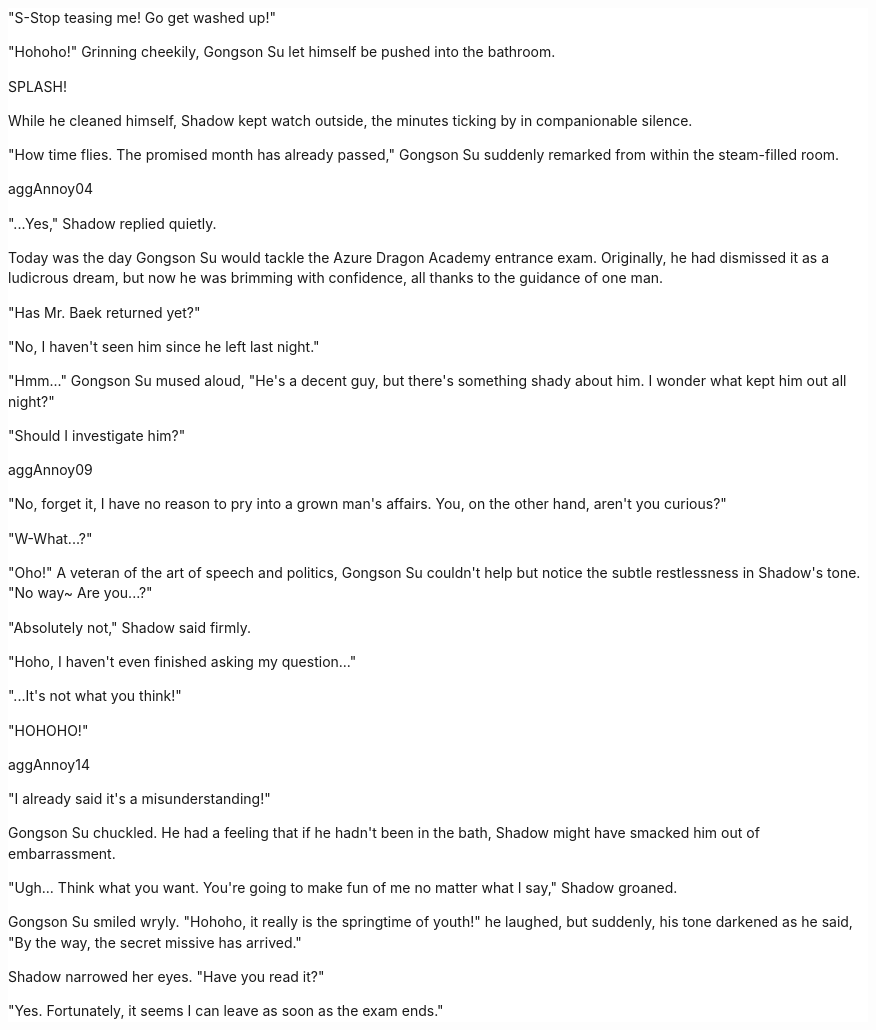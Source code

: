"S-Stop teasing me! Go get washed up!" 

"Hohoho!" Grinning cheekily, Gongson Su let himself be pushed into the bathroom.

SPLASH!

While he cleaned himself, Shadow kept watch outside, the minutes ticking by in companionable silence.

"How time flies. The promised month has already passed," Gongson Su suddenly remarked from within the steam-filled room.

aggAnnoy04

"...Yes," Shadow replied quietly.

Today was the day Gongson Su would tackle the Azure Dragon Academy entrance exam. Originally, he had dismissed it as a ludicrous dream, but now he was brimming with confidence, all thanks to the guidance of one man.

"Has Mr. Baek returned yet?"

"No, I haven't seen him since he left last night."

"Hmm..." Gongson Su mused aloud, "He's a decent guy, but there's something shady about him. I wonder what kept him out all night?"

"Should I investigate him?"

aggAnnoy09

"No, forget it, I have no reason to pry into a grown man's affairs. You, on the other hand, aren't you curious?"

"W-What...?"

"Oho!" A veteran of the art of speech and politics, Gongson Su couldn't help but notice the subtle restlessness in Shadow's tone. "No way~ Are you...?"

"Absolutely not," Shadow said firmly.

"Hoho, I haven't even finished asking my question..."

"...It's not what you think!"

"HOHOHO!"

aggAnnoy14

"I already said it's a misunderstanding!"

Gongson Su chuckled. He had a feeling that if he hadn't been in the bath, Shadow might have smacked him out of embarrassment. 

"Ugh... Think what you want. You're going to make fun of me no matter what I say," Shadow groaned.

Gongson Su smiled wryly. "Hohoho, it really is the springtime of youth!" he laughed, but suddenly, his tone darkened as he said, "By the way, the secret missive has arrived."

Shadow narrowed her eyes. "Have you read it?" 

"Yes. Fortunately, it seems I can leave as soon as the exam ends."
